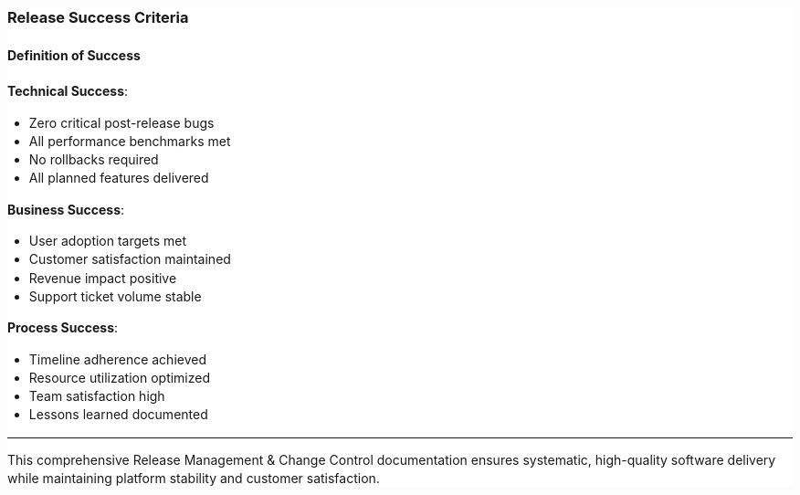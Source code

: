 ### Release Success Criteria

#### Definition of Success

**Technical Success**:
- Zero critical post-release bugs
- All performance benchmarks met
- No rollbacks required
- All planned features delivered

**Business Success**:
- User adoption targets met
- Customer satisfaction maintained
- Revenue impact positive
- Support ticket volume stable

**Process Success**:
- Timeline adherence achieved
- Resource utilization optimized
- Team satisfaction high
- Lessons learned documented

---

This comprehensive Release Management & Change Control documentation ensures systematic, high-quality software delivery while maintaining platform stability and customer satisfaction.


